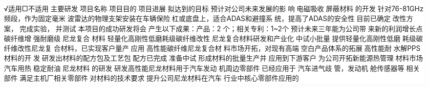 √适用□不适用
主要研发
项目名称
项目目的
项目进展
拟达到的目标
预计对公司未来发展的影
响
电磁吸收
屏蔽材料
的开发
针对76-81GHz频段，作为固定毫米
波雷达的物理支架安装在车辆保险
杠或底盘上，适合ADAS和避撞系
统，提高了ADAS的安全性
目前已确定
改性方案，
完成实验，
并测试
本项目的成功研发将会
产生以下成果：产品：2
个；相关专利：1~2个
预计未来三年能为公司带
来新的利润增长点
碳纤维增
强耐磨级
尼龙复合
材料
轻量化高刚性低磨耗级碳纤维改性
尼龙复合材料研发和产业化
中试小批量
提供轻量化高刚性低磨
耗级碳纤维改性尼龙复
合材料，已实现客户量产
应用
高性能碳纤维尼龙复合材
料市场开拓，对现有高端
空白产品体系的拓展
高性能耐
水解PPS
材料的开
发
研发出材料的配方包及工艺包
配方已完成
准备中试
形成材料的批量生产并
应用到下游客户
为公司开拓新能源热管理
材料市场
汽车用热
稳定耐油
尼龙材料
的研发
研发高性能尼龙材料用于汽车发动
机周边零部件
已经应用于
汽车进气歧
管，发动机
舱传感器等
相关部件
满足主机厂相关零部件
对材料的技术要求
提升公司尼龙材料在汽车
行业中核心零部件应用的